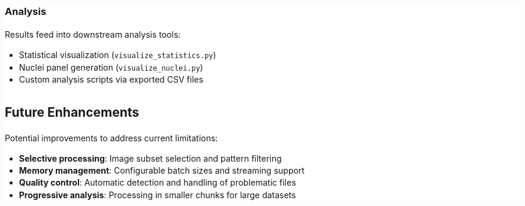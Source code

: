 ### Analysis
Results feed into downstream analysis tools:
- Statistical visualization (`visualize_statistics.py`)
- Nuclei panel generation (`visualize_nuclei.py`)
- Custom analysis scripts via exported CSV files

## Future Enhancements

Potential improvements to address current limitations:
- **Selective processing**: Image subset selection and pattern filtering
- **Memory management**: Configurable batch sizes and streaming support
- **Quality control**: Automatic detection and handling of problematic files
- **Progressive analysis**: Processing in smaller chunks for large datasets
